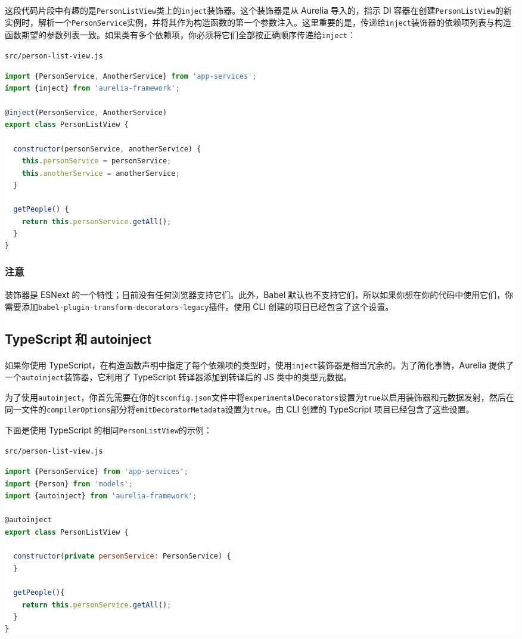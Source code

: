 这段代码片段中有趣的是`PersonListView`类上的`inject`装饰器。这个装饰器是从 Aurelia 导入的，指示 DI 容器在创建`PersonListView`的新实例时，解析一个`PersonService`实例，并将其作为构造函数的第一个参数注入。这里重要的是，传递给`inject`装饰器的依赖项列表与构造函数期望的参数列表一致。如果类有多个依赖项，你必须将它们全部按正确顺序传递给`inject`：

`src/person-list-view.js`

```js
import {PersonService, AnotherService} from 'app-services'; 
import {inject} from 'aurelia-framework'; 

@inject(PersonService, AnotherService) 
export class PersonListView { 

  constructor(personService, anotherService) { 
    this.personService = personService; 
    this.anotherService = anotherService; 
  } 

  getPeople() { 
    return this.personService.getAll(); 
  } 
} 

```

### 注意

装饰器是 ESNext 的一个特性；目前没有任何浏览器支持它们。此外，Babel 默认也不支持它们，所以如果你想在你的代码中使用它们，你需要添加`babel-plugin-transform-decorators-legacy`插件。使用 CLI 创建的项目已经包含了这个设置。

## TypeScript 和 autoinject

如果你使用 TypeScript，在构造函数声明中指定了每个依赖项的类型时，使用`inject`装饰器是相当冗余的。为了简化事情，Aurelia 提供了一个`autoinject`装饰器，它利用了 TypeScript 转译器添加到转译后的 JS 类中的类型元数据。

为了使用`autoinject`，你首先需要在你的`tsconfig.json`文件中将`experimentalDecorators`设置为`true`以启用装饰器和元数据发射，然后在同一文件的`compilerOptions`部分将`emitDecoratorMetadata`设置为`true`。由 CLI 创建的 TypeScript 项目已经包含了这些设置。

下面是使用 TypeScript 的相同`PersonListView`的示例：

`src/person-list-view.js`

```js
import {PersonService} from 'app-services'; 
import {Person} from 'models'; 
import {autoinject} from 'aurelia-framework'; 

@autoinject 
export class PersonListView { 

  constructor(private personService: PersonService) { 
  } 

  getPeople(){ 
    return this.personService.getAll(); 
  } 
} 

```
